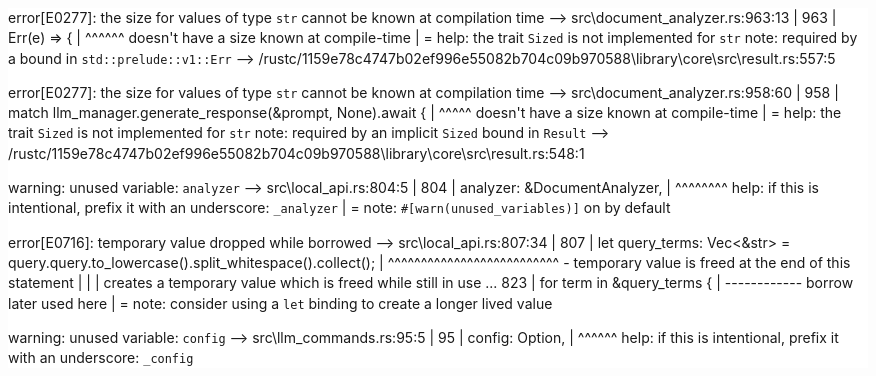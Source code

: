 error[E0277]: the size for values of type `str` cannot be known at compilation time
   --> src\document_analyzer.rs:963:13
    |
963 |             Err(e) => {
    |             ^^^^^^ doesn't have a size known at compile-time
    |
    = help: the trait `Sized` is not implemented for `str`
note: required by a bound in `std::prelude::v1::Err`
   --> /rustc/1159e78c4747b02ef996e55082b704c09b970588\library\core\src\result.rs:557:5

error[E0277]: the size for values of type `str` cannot be known at compilation time
   --> src\document_analyzer.rs:958:60
    |
958 |         match llm_manager.generate_response(&prompt, None).await {
    |                                                            ^^^^^ doesn't have a size known at compile-time
    |
    = help: the trait `Sized` is not implemented for `str`
note: required by an implicit `Sized` bound in `Result`
   --> /rustc/1159e78c4747b02ef996e55082b704c09b970588\library\core\src\result.rs:548:1

warning: unused variable: `analyzer`
   --> src\local_api.rs:804:5
    |
804 |     analyzer: &DocumentAnalyzer,
    |     ^^^^^^^^ help: if this is intentional, prefix it with an underscore: `_analyzer`
    |
    = note: `#[warn(unused_variables)]` on by default

error[E0716]: temporary value dropped while borrowed
   --> src\local_api.rs:807:34
    |
807 |     let query_terms: Vec<&str> = query.query.to_lowercase().split_whitespace().collect();
    |                                  ^^^^^^^^^^^^^^^^^^^^^^^^^^                             - temporary value is freed at the end of this statement
    |                                  |
    |                                  creates a temporary value which is freed while still in use
...
823 |         for term in &query_terms {
    |                     ------------ borrow later used here
    |
    = note: consider using a `let` binding to create a longer lived value

warning: unused variable: `config`
  --> src\llm_commands.rs:95:5
   |
95 |     config: Option<LlmConfig>,
   |     ^^^^^^ help: if this is intentional, prefix it with an underscore: `_config`
